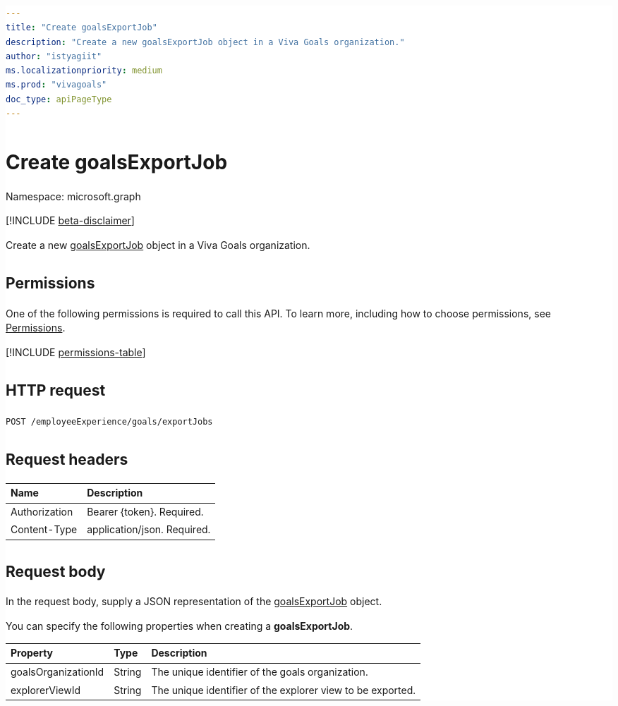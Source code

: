 ```yaml
---
title: "Create goalsExportJob"
description: "Create a new goalsExportJob object in a Viva Goals organization."
author: "istyagiit"
ms.localizationpriority: medium
ms.prod: "vivagoals"
doc_type: apiPageType
---
```


# Create goalsExportJob
Namespace: microsoft.graph

[!INCLUDE [beta-disclaimer](../../includes/beta-disclaimer.md)]

Create a new [goalsExportJob](../resources/goalsexportjob.md) object in a Viva Goals organization.

## Permissions
One of the following permissions is required to call this API. To learn more, including how to choose permissions, see [Permissions](/graph/permissions-reference).


[!INCLUDE [permissions-table](../includes/permissions/goals-post-exportjobs-permissions.md)]

## HTTP request


``` http
POST /employeeExperience/goals/exportJobs
```

## Request headers
|Name|Description|
|:---|:---|
|Authorization|Bearer {token}. Required.|
|Content-Type|application/json. Required.|

## Request body
In the request body, supply a JSON representation of the [goalsExportJob](../resources/goalsexportjob.md) object.

You can specify the following properties when creating a **goalsExportJob**.

|Property|Type|Description|
|:---|:---|:---|
|goalsOrganizationId|String|The unique identifier of the goals organization.|
|explorerViewId|String|The unique identifier of the explorer view to be exported.|
